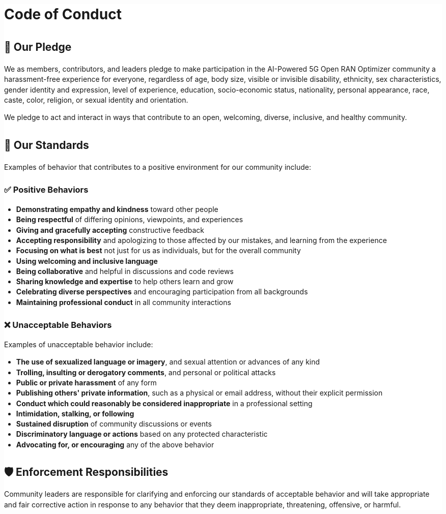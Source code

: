 # Code of Conduct

## 🤝 Our Pledge

We as members, contributors, and leaders pledge to make participation in the AI-Powered 5G Open RAN Optimizer community a harassment-free experience for everyone, regardless of age, body size, visible or invisible disability, ethnicity, sex characteristics, gender identity and expression, level of experience, education, socio-economic status, nationality, personal appearance, race, caste, color, religion, or sexual identity and orientation.

We pledge to act and interact in ways that contribute to an open, welcoming, diverse, inclusive, and healthy community.

## 🌟 Our Standards

Examples of behavior that contributes to a positive environment for our community include:

### ✅ Positive Behaviors

- **Demonstrating empathy and kindness** toward other people
- **Being respectful** of differing opinions, viewpoints, and experiences
- **Giving and gracefully accepting** constructive feedback
- **Accepting responsibility** and apologizing to those affected by our mistakes, and learning from the experience
- **Focusing on what is best** not just for us as individuals, but for the overall community
- **Using welcoming and inclusive language**
- **Being collaborative** and helpful in discussions and code reviews
- **Sharing knowledge and expertise** to help others learn and grow
- **Celebrating diverse perspectives** and encouraging participation from all backgrounds
- **Maintaining professional conduct** in all community interactions

### ❌ Unacceptable Behaviors

Examples of unacceptable behavior include:

- **The use of sexualized language or imagery**, and sexual attention or advances of any kind
- **Trolling, insulting or derogatory comments**, and personal or political attacks
- **Public or private harassment** of any form
- **Publishing others' private information**, such as a physical or email address, without their explicit permission
- **Conduct which could reasonably be considered inappropriate** in a professional setting
- **Intimidation, stalking, or following**
- **Sustained disruption** of community discussions or events
- **Discriminatory language or actions** based on any protected characteristic
- **Advocating for, or encouraging** any of the above behavior

## 🛡️ Enforcement Responsibilities

Community leaders are responsible for clarifying and enforcing our standards of acceptable behavior and will take appropriate and fair corrective action in response to any behavior that they deem inappropriate, threatening, offensive, or harmful.
